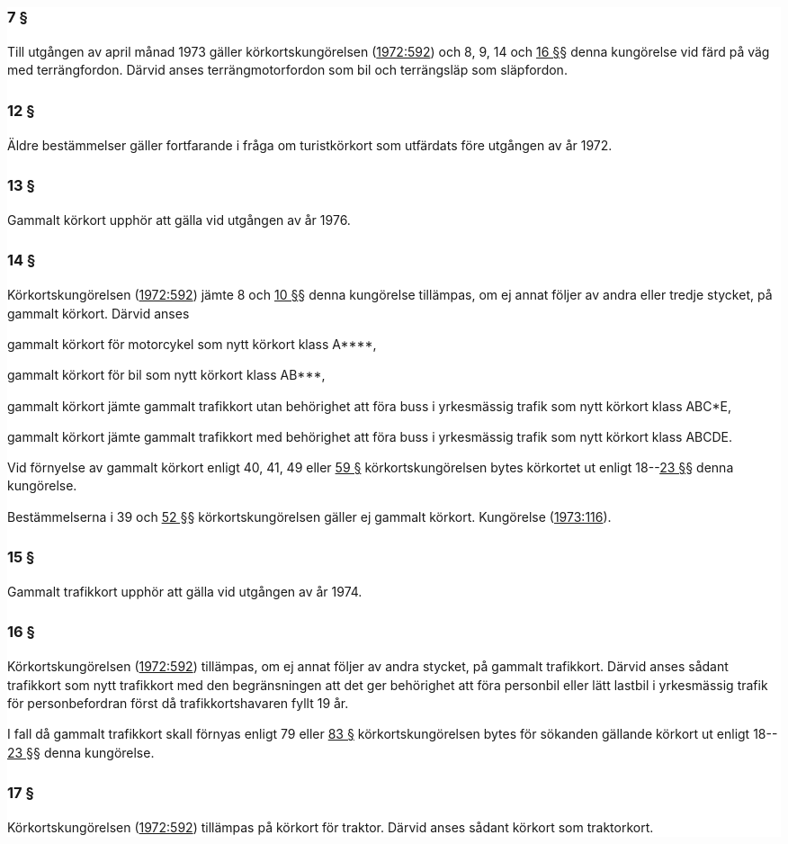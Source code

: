 ### 7 §

Till utgången av april månad 1973 gäller körkortskungörelsen ([1972:592](https://selex.se/eli/sfs/1972/592)) och 8, 9, 14 och [16 §](#16)§ denna kungörelse vid färd på väg med terrängfordon. Därvid anses terrängmotorfordon som bil och terrängsläp som släpfordon.

### 12 §

Äldre bestämmelser gäller fortfarande i fråga om turistkörkort som utfärdats före utgången av år 1972.

### 13 §

Gammalt körkort upphör att gälla vid utgången av år 1976.

### 14 §

Körkortskungörelsen ([1972:592](https://selex.se/eli/sfs/1972/592)) jämte 8 och [10 §](#10)§ denna kungörelse tillämpas, om ej annat följer av andra eller tredje stycket, på gammalt körkort. Därvid anses

gammalt körkort för motorcykel som nytt körkort klass A****,

gammalt körkort för bil som nytt körkort klass AB***,

gammalt körkort jämte gammalt trafikkort utan behörighet att föra buss i yrkesmässig trafik som nytt körkort klass ABC*E,

gammalt körkort jämte gammalt trafikkort med behörighet att föra buss i yrkesmässig trafik som nytt körkort klass ABCDE.

Vid förnyelse av gammalt körkort enligt 40, 41, 49 eller [59 §](#59) körkortskungörelsen bytes körkortet ut enligt 18--[23 §](#23)§ denna kungörelse.

Bestämmelserna i 39 och [52 §](#52)§ körkortskungörelsen gäller ej gammalt körkort. Kungörelse ([1973:116](https://selex.se/eli/sfs/1973/116)).

### 15 §

Gammalt trafikkort upphör att gälla vid utgången av år 1974.

### 16 §

Körkortskungörelsen ([1972:592](https://selex.se/eli/sfs/1972/592)) tillämpas, om ej annat följer av andra stycket, på gammalt trafikkort. Därvid anses sådant trafikkort som nytt trafikkort med den begränsningen att det ger behörighet att föra personbil eller lätt lastbil i yrkesmässig trafik för personbefordran först då trafikkortshavaren fyllt 19 år.

I fall då gammalt trafikkort skall förnyas enligt 79 eller [83 §](#83) körkortskungörelsen bytes för sökanden gällande körkort ut enligt 18-- [23 §](#23)§ denna kungörelse.

### 17 §

Körkortskungörelsen ([1972:592](https://selex.se/eli/sfs/1972/592)) tillämpas på körkort för traktor. Därvid anses sådant körkort som traktorkort.
